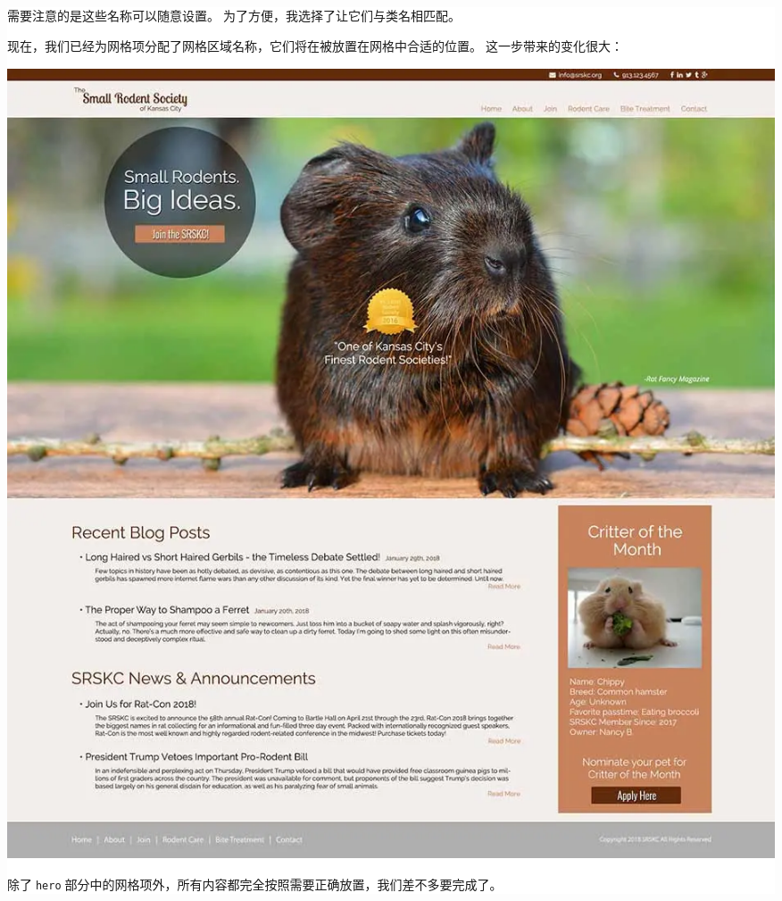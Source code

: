 需要注意的是这些名称可以随意设置。 为了方便，我选择了让它们与类名相匹配。

现在，我们已经为网格项分配了网格区域名称，它们将在被放置在网格中合适的位置。 这一步带来的变化很大：

![](/assets/postAssets/2018/57403974.webp)

除了 `hero` 部分中的网格项外，所有内容都完全按照需要正确放置，我们差不多要完成了。
